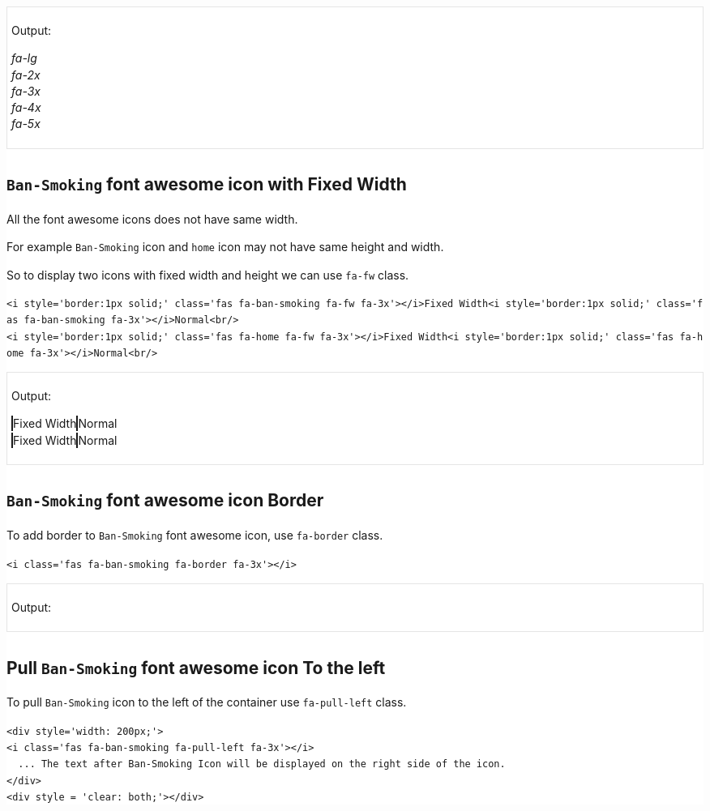 <div style='border:1px solid rgba(0,0,0,.1);margin-bottom:10px;padding:5px;'>
<p>Output:</p>


<i class='fas fa-ban-smoking fa-lg'>fa-lg</i><br/>
<i class='fas fa-ban-smoking fa-2x'>fa-2x</i><br/>
<i class='fas fa-ban-smoking fa-3x'>fa-3x</i><br/>
<i class='fas fa-ban-smoking fa-4x'>fa-4x</i><br/>
<i class='fas fa-ban-smoking fa-5x'>fa-5x</i><br/>

</div>

## `Ban-Smoking` font awesome icon with Fixed Width
All the font awesome icons does not have same width.

For example `Ban-Smoking` icon and `home` icon may not have same height and width.

So to display two icons with fixed width and height we can use `fa-fw` class.
```
<i style='border:1px solid;' class='fas fa-ban-smoking fa-fw fa-3x'></i>Fixed Width<i style='border:1px solid;' class='fas fa-ban-smoking fa-3x'></i>Normal<br/>
<i style='border:1px solid;' class='fas fa-home fa-fw fa-3x'></i>Fixed Width<i style='border:1px solid;' class='fas fa-home fa-3x'></i>Normal<br/>

```

<div style='border:1px solid rgba(0,0,0,.1);margin-bottom:10px;padding:5px;'>
<p>Output:</p>


<i style='border:1px solid;' class='fas fa-ban-smoking fa-fw fa-3x'></i>Fixed Width<i style='border:1px solid;' class='fas fa-ban-smoking fa-3x'></i>Normal<br/>
<i style='border:1px solid;' class='fas fa-home fa-fw fa-3x'></i>Fixed Width<i style='border:1px solid;' class='fas fa-home fa-3x'></i>Normal<br/>

</div>

## `Ban-Smoking` font awesome icon Border
To add border to `Ban-Smoking` font awesome icon, use `fa-border` class.
```
<i class='fas fa-ban-smoking fa-border fa-3x'></i>
```

<div style='border:1px solid rgba(0,0,0,.1);margin-bottom:10px;padding:5px;'>
<p>Output:</p>


<i class='fas fa-ban-smoking fa-border fa-3x'></i>
</div>

## Pull `Ban-Smoking` font awesome icon To the left
To pull `Ban-Smoking` icon to the left of the container use `fa-pull-left` class.
```
<div style='width: 200px;'>
<i class='fas fa-ban-smoking fa-pull-left fa-3x'></i>
  ... The text after Ban-Smoking Icon will be displayed on the right side of the icon.
</div>
<div style = 'clear: both;'></div>
```
